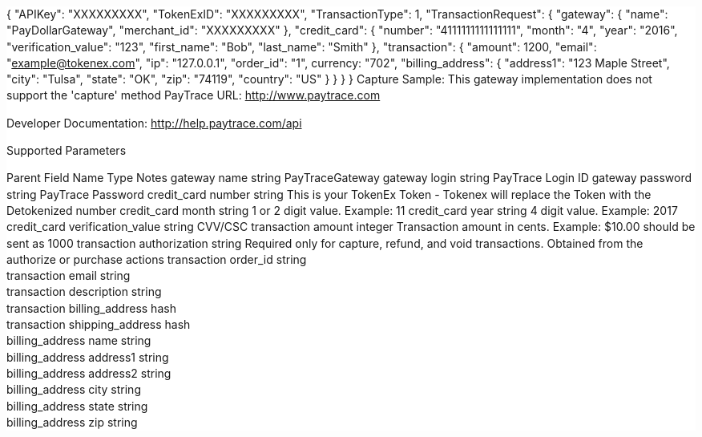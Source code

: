 {
  "APIKey": "XXXXXXXXX",
  "TokenExID": "XXXXXXXXX",
  "TransactionType": 1,
  "TransactionRequest": {
    "gateway": {
      "name": "PayDollarGateway",
      "merchant_id": "XXXXXXXXX"
    },
    "credit_card": {
      "number": "4111111111111111",
      "month": "4",
      "year": "2016",
      "verification_value": "123",
      "first_name": "Bob",
      "last_name": "Smith"
    },
    "transaction": {
      "amount": 1200,
      "email": "example@tokenex.com",
      "ip": "127.0.0.1",
      "order_id": "1",
      currency: "702",
      "billing_address": {
        "address1": "123 Maple Street",
        "city": "Tulsa",
        "state": "OK",
        "zip": "74119",
        "country": "US"
      }
    }
  }
}
Capture Sample:
This gateway implementation does not support the 'capture' method
PayTrace
URL: http://www.paytrace.com

Developer Documentation: http://help.paytrace.com/api

Supported Parameters

Parent	Field Name	Type	Notes
gateway	name	string	PayTraceGateway
gateway	login	string	PayTrace Login ID
gateway	password	string	PayTrace Password
credit_card	number	string	This is your TokenEx Token - Tokenex will replace the Token with the Detokenized number
credit_card	month	string	1 or 2 digit value. Example: 11
credit_card	year	string	4 digit value. Example: 2017
credit_card	verification_value	string	CVV/CSC
transaction	amount	integer	Transaction amount in cents. Example: $10.00 should be sent as 1000
transaction	authorization	string	Required only for capture, refund, and void transactions. Obtained from the authorize or purchase actions
transaction	order_id	string	
transaction	email	string	
transaction	description	string	
transaction	billing_address	hash	
transaction	shipping_address	hash	
billing_address	name	string	
billing_address	address1	string	
billing_address	address2	string	
billing_address	city	string	
billing_address	state	string	
billing_address	zip	string	